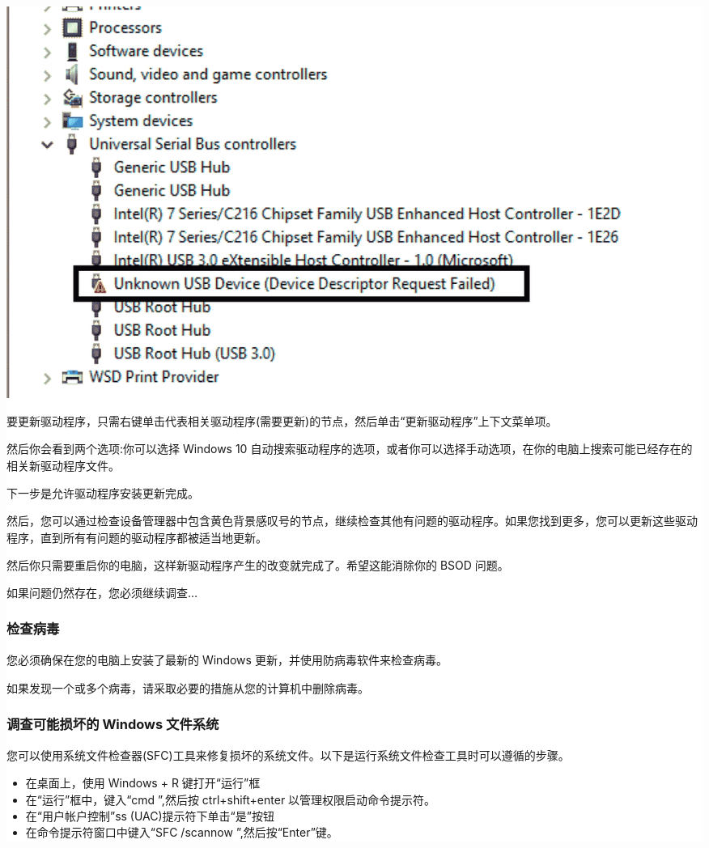 ![image-349](img/c7be698e2316b3da081cd8a6dd5413bb.png)

要更新驱动程序，只需右键单击代表相关驱动程序(需要更新)的节点，然后单击“更新驱动程序”上下文菜单项。

然后你会看到两个选项:你可以选择 Windows 10 自动搜索驱动程序的选项，或者你可以选择手动选项，在你的电脑上搜索可能已经存在的相关新驱动程序文件。

下一步是允许驱动程序安装更新完成。

然后，您可以通过检查设备管理器中包含黄色背景感叹号的节点，继续检查其他有问题的驱动程序。如果您找到更多，您可以更新这些驱动程序，直到所有有问题的驱动程序都被适当地更新。

然后你只需要重启你的电脑，这样新驱动程序产生的改变就完成了。希望这能消除你的 BSOD 问题。

如果问题仍然存在，您必须继续调查…

### **检查病毒**

您必须确保在您的电脑上安装了最新的 Windows 更新，并使用防病毒软件来检查病毒。

如果发现一个或多个病毒，请采取必要的措施从您的计算机中删除病毒。

### 调查可能损坏的 Windows 文件系统

您可以使用系统文件检查器(SFC)工具来修复损坏的系统文件。以下是运行系统文件检查工具时可以遵循的步骤。

*   在桌面上，使用 Windows + R 键打开“运行”框
*   在“运行”框中，键入“cmd ”,然后按 ctrl+shift+enter 以管理权限启动命令提示符。
*   在“用户帐户控制”ss (UAC)提示符下单击“是”按钮
*   在命令提示符窗口中键入“SFC /scannow ”,然后按“Enter”键。
